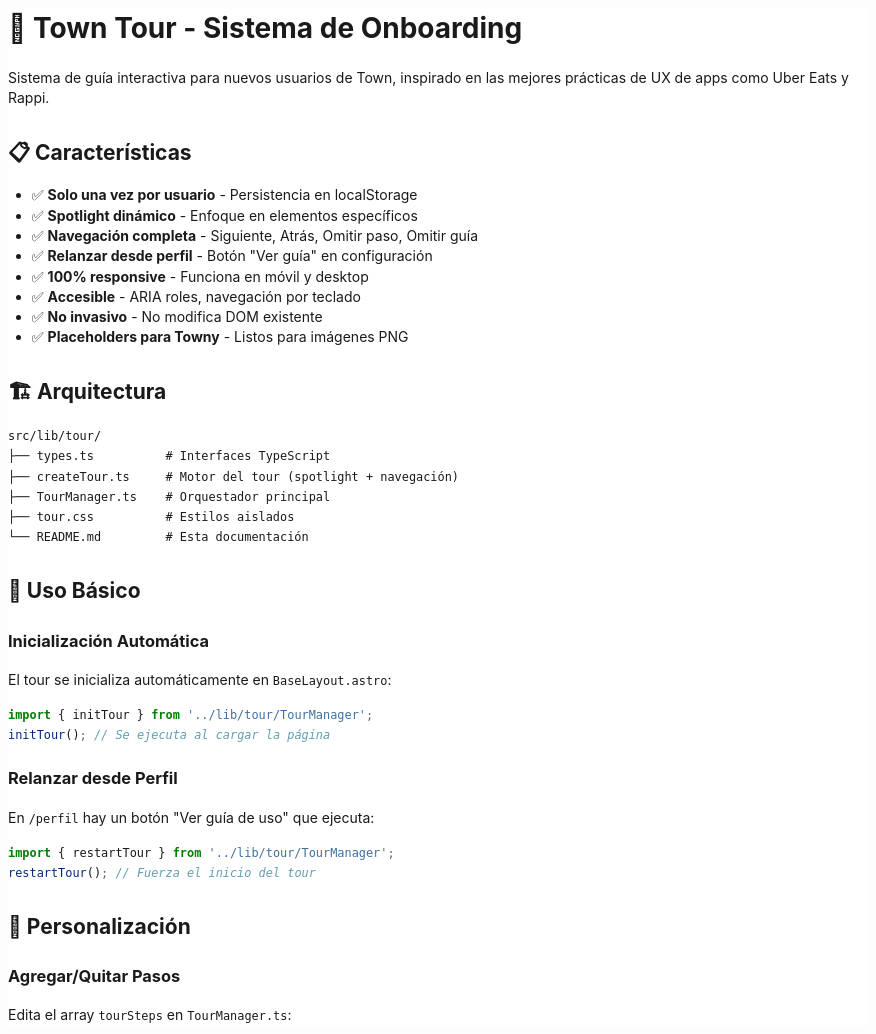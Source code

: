 # 🎯 Town Tour - Sistema de Onboarding

Sistema de guía interactiva para nuevos usuarios de Town, inspirado en las mejores prácticas de UX de apps como Uber Eats y Rappi.

## 📋 Características

- ✅ **Solo una vez por usuario** - Persistencia en localStorage
- ✅ **Spotlight dinámico** - Enfoque en elementos específicos
- ✅ **Navegación completa** - Siguiente, Atrás, Omitir paso, Omitir guía
- ✅ **Relanzar desde perfil** - Botón "Ver guía" en configuración
- ✅ **100% responsive** - Funciona en móvil y desktop
- ✅ **Accesible** - ARIA roles, navegación por teclado
- ✅ **No invasivo** - No modifica DOM existente
- ✅ **Placeholders para Towny** - Listos para imágenes PNG

## 🏗️ Arquitectura

```
src/lib/tour/
├── types.ts          # Interfaces TypeScript
├── createTour.ts     # Motor del tour (spotlight + navegación)
├── TourManager.ts    # Orquestador principal
├── tour.css          # Estilos aislados
└── README.md         # Esta documentación
```

## 🚀 Uso Básico

### Inicialización Automática
El tour se inicializa automáticamente en `BaseLayout.astro`:

```typescript
import { initTour } from '../lib/tour/TourManager';
initTour(); // Se ejecuta al cargar la página
```

### Relanzar desde Perfil
En `/perfil` hay un botón "Ver guía de uso" que ejecuta:

```typescript
import { restartTour } from '../lib/tour/TourManager';
restartTour(); // Fuerza el inicio del tour
```

## 🎨 Personalización

### Agregar/Quitar Pasos

Edita el array `tourSteps` en `TourManager.ts`:
